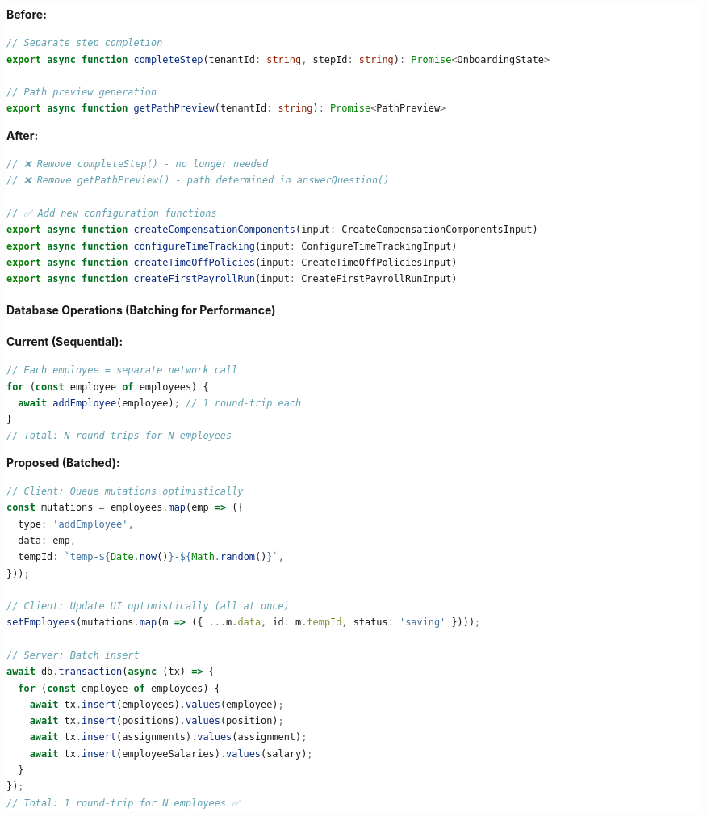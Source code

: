**Before:**
```typescript
// Separate step completion
export async function completeStep(tenantId: string, stepId: string): Promise<OnboardingState>

// Path preview generation
export async function getPathPreview(tenantId: string): Promise<PathPreview>
```

**After:**
```typescript
// ❌ Remove completeStep() - no longer needed
// ❌ Remove getPathPreview() - path determined in answerQuestion()

// ✅ Add new configuration functions
export async function createCompensationComponents(input: CreateCompensationComponentsInput)
export async function configureTimeTracking(input: ConfigureTimeTrackingInput)
export async function createTimeOffPolicies(input: CreateTimeOffPoliciesInput)
export async function createFirstPayrollRun(input: CreateFirstPayrollRunInput)
```

#### Database Operations (Batching for Performance)

**Current (Sequential):**
```typescript
// Each employee = separate network call
for (const employee of employees) {
  await addEmployee(employee); // 1 round-trip each
}
// Total: N round-trips for N employees
```

**Proposed (Batched):**
```typescript
// Client: Queue mutations optimistically
const mutations = employees.map(emp => ({
  type: 'addEmployee',
  data: emp,
  tempId: `temp-${Date.now()}-${Math.random()}`,
}));

// Client: Update UI optimistically (all at once)
setEmployees(mutations.map(m => ({ ...m.data, id: m.tempId, status: 'saving' })));

// Server: Batch insert
await db.transaction(async (tx) => {
  for (const employee of employees) {
    await tx.insert(employees).values(employee);
    await tx.insert(positions).values(position);
    await tx.insert(assignments).values(assignment);
    await tx.insert(employeeSalaries).values(salary);
  }
});
// Total: 1 round-trip for N employees ✅
```
